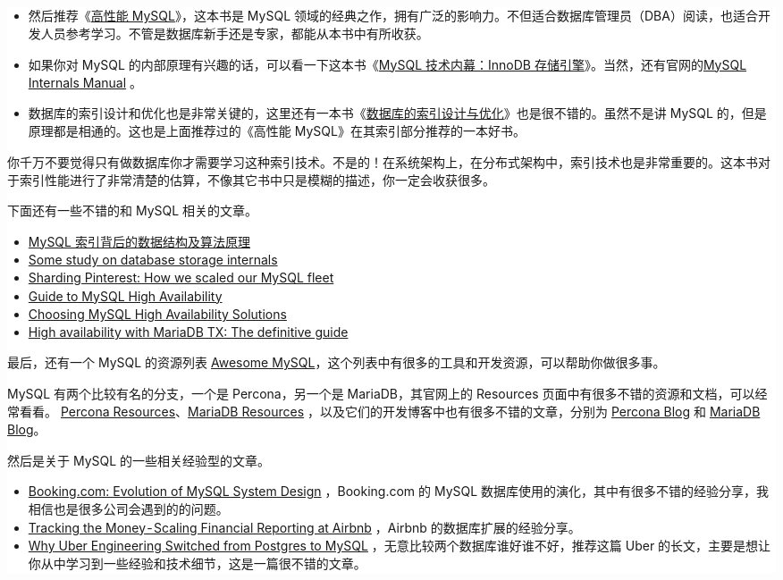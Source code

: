 -   然后推荐《[高性能
    MySQL](https://book.douban.com/subject/23008813/)》，这本书是 MySQL
    领域的经典之作，拥有广泛的影响力。不但适合数据库管理员（DBA）阅读，也适合开发人员参考学习。不管是数据库新手还是专家，都能从本书中有所收获。

-   如果你对 MySQL 的内部原理有兴趣的话，可以看一下这本书《[MySQL
    技术内幕：InnoDB
    存储引擎](https://book.douban.com/subject/24708143/)》。当然，还有官网的[MySQL
    Internals Manual](https://dev.mysql.com/doc/internals/en/) 。

-   数据库的索引设计和优化也是非常关键的，这里还有一本书《[数据库的索引设计与优化](https://book.douban.com/subject/26419771/)》也是很不错的。虽然不是讲
    MySQL 的，但是原理都是相通的。这也是上面推荐过的《高性能
    MySQL》在其索引部分推荐的一本好书。

你千万不要觉得只有做数据库你才需要学习这种索引技术。不是的！在系统架构上，在分布式架构中，索引技术也是非常重要的。这本书对于索引性能进行了非常清楚的估算，不像其它书中只是模糊的描述，你一定会收获很多。

下面还有一些不错的和 MySQL 相关的文章。

-   [MySQL
    索引背后的数据结构及算法原理](http://blog.codinglabs.org/articles/theory-of-mysql-index.html)
-   [Some study on database storage
    internals](https://medium.com/@kousiknath/data-structures-database-storage-internals-1f5ed3619d43)
-   [Sharding Pinterest: How we scaled our MySQL
    fleet](https://medium.com/@Pinterest_Engineering/sharding-pinterest-how-we-scaled-our-mysql-fleet-3f341e96ca6f)
-   [Guide to MySQL High
    Availability](https://www.mysql.com/cn/why-mysql/white-papers/mysql-guide-to-high-availability-solutions/)
-   [Choosing MySQL High Availability
    Solutions](https://dzone.com/articles/choosing-mysql-high-availability-solutions)
-   [High availability with MariaDB TX: The definitive
    guide](https://mariadb.com/sites/default/files/content/Whitepaper_High_availability_with_MariaDB-TX.pdf)

最后，还有一个 MySQL 的资源列表 [Awesome
MySQL](https://shlomi-noach.github.io/awesome-mysql/)，这个列表中有很多的工具和开发资源，可以帮助你做很多事。

MySQL 有两个比较有名的分支，一个是 Percona，另一个是 MariaDB，其官网上的
Resources 页面中有很多不错的资源和文档，可以经常看看。 [Percona
Resources](https://www.percona.com/resources)、[MariaDB
Resources](https://mariadb.com/resources)
，以及它们的开发博客中也有很多不错的文章，分别为 [Percona
Blog](https://www.percona.com/blog/) 和 [MariaDB
Blog](https://mariadb.com/resources/blog)。

然后是关于 MySQL 的一些相关经验型的文章。

-   [Booking.com: Evolution of MySQL System
    Design](https://www.percona.com/live/mysql-conference-2015/sessions/bookingcom-evolution-mysql-system-design)
    ，Booking.com 的 MySQL
    数据库使用的演化，其中有很多不错的经验分享，我相信也是很多公司会遇到的的问题。
-   [Tracking the Money - Scaling Financial Reporting at
    Airbnb](https://medium.com/airbnb-engineering/tracking-the-money-scaling-financial-reporting-at-airbnb-6d742b80f040)
    ，Airbnb 的数据库扩展的经验分享。
-   [Why Uber Engineering Switched from Postgres to
    MySQL](https://eng.uber.com/mysql-migration/)
    ，无意比较两个数据库谁好谁不好，推荐这篇 Uber
    的长文，主要是想让你从中学习到一些经验和技术细节，这是一篇很不错的文章。
